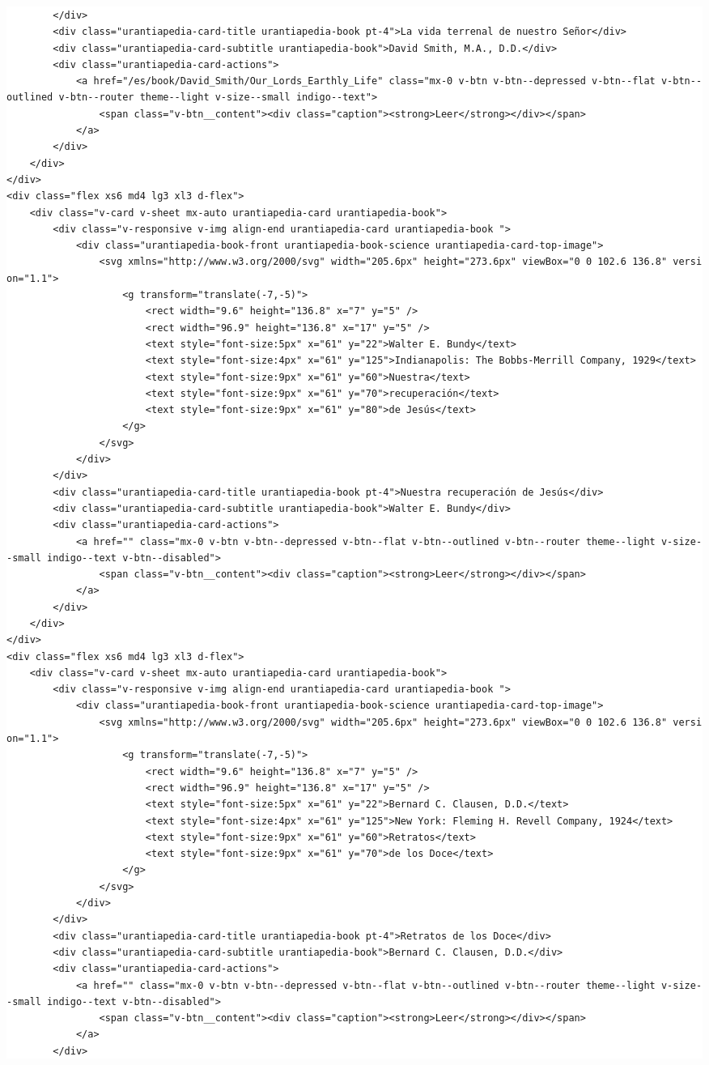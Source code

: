 			</div>
			<div class="urantiapedia-card-title urantiapedia-book pt-4">La vida terrenal de nuestro Señor</div>
			<div class="urantiapedia-card-subtitle urantiapedia-book">David Smith, M.A., D.D.</div>
			<div class="urantiapedia-card-actions">
				<a href="/es/book/David_Smith/Our_Lords_Earthly_Life" class="mx-0 v-btn v-btn--depressed v-btn--flat v-btn--outlined v-btn--router theme--light v-size--small indigo--text">
					<span class="v-btn__content"><div class="caption"><strong>Leer</strong></div></span>
				</a>
			</div>
		</div>
	</div>
	<div class="flex xs6 md4 lg3 xl3 d-flex">
		<div class="v-card v-sheet mx-auto urantiapedia-card urantiapedia-book">
			<div class="v-responsive v-img align-end urantiapedia-card urantiapedia-book ">
				<div class="urantiapedia-book-front urantiapedia-book-science urantiapedia-card-top-image">
					<svg xmlns="http://www.w3.org/2000/svg" width="205.6px" height="273.6px" viewBox="0 0 102.6 136.8" version="1.1">
						<g transform="translate(-7,-5)">
							<rect width="9.6" height="136.8" x="7" y="5" />
							<rect width="96.9" height="136.8" x="17" y="5" />
							<text style="font-size:5px" x="61" y="22">Walter E. Bundy</text>
							<text style="font-size:4px" x="61" y="125">Indianapolis: The Bobbs-Merrill Company, 1929</text>
							<text style="font-size:9px" x="61" y="60">Nuestra</text>
							<text style="font-size:9px" x="61" y="70">recuperación</text>
							<text style="font-size:9px" x="61" y="80">de Jesús</text>
						</g>
					</svg>
				</div>
			</div>
			<div class="urantiapedia-card-title urantiapedia-book pt-4">Nuestra recuperación de Jesús</div>
			<div class="urantiapedia-card-subtitle urantiapedia-book">Walter E. Bundy</div>
			<div class="urantiapedia-card-actions">
				<a href="" class="mx-0 v-btn v-btn--depressed v-btn--flat v-btn--outlined v-btn--router theme--light v-size--small indigo--text v-btn--disabled">
					<span class="v-btn__content"><div class="caption"><strong>Leer</strong></div></span>
				</a>
			</div>
		</div>
	</div>
	<div class="flex xs6 md4 lg3 xl3 d-flex">
		<div class="v-card v-sheet mx-auto urantiapedia-card urantiapedia-book">
			<div class="v-responsive v-img align-end urantiapedia-card urantiapedia-book ">
				<div class="urantiapedia-book-front urantiapedia-book-science urantiapedia-card-top-image">
					<svg xmlns="http://www.w3.org/2000/svg" width="205.6px" height="273.6px" viewBox="0 0 102.6 136.8" version="1.1">
						<g transform="translate(-7,-5)">
							<rect width="9.6" height="136.8" x="7" y="5" />
							<rect width="96.9" height="136.8" x="17" y="5" />
							<text style="font-size:5px" x="61" y="22">Bernard C. Clausen, D.D.</text>
							<text style="font-size:4px" x="61" y="125">New York: Fleming H. Revell Company, 1924</text>
							<text style="font-size:9px" x="61" y="60">Retratos</text>
							<text style="font-size:9px" x="61" y="70">de los Doce</text>
						</g>
					</svg>
				</div>
			</div>
			<div class="urantiapedia-card-title urantiapedia-book pt-4">Retratos de los Doce</div>
			<div class="urantiapedia-card-subtitle urantiapedia-book">Bernard C. Clausen, D.D.</div>
			<div class="urantiapedia-card-actions">
				<a href="" class="mx-0 v-btn v-btn--depressed v-btn--flat v-btn--outlined v-btn--router theme--light v-size--small indigo--text v-btn--disabled">
					<span class="v-btn__content"><div class="caption"><strong>Leer</strong></div></span>
				</a>
			</div>